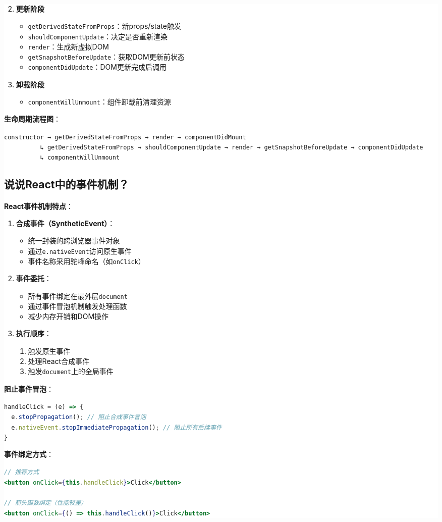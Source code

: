 2. **更新阶段**
   - `getDerivedStateFromProps`：新props/state触发
   - `shouldComponentUpdate`：决定是否重新渲染
   - `render`：生成新虚拟DOM
   - `getSnapshotBeforeUpdate`：获取DOM更新前状态
   - `componentDidUpdate`：DOM更新完成后调用

3. **卸载阶段**
   - `componentWillUnmount`：组件卸载前清理资源

**生命周期流程图**：

```bash
constructor → getDerivedStateFromProps → render → componentDidMount
          ↳ getDerivedStateFromProps → shouldComponentUpdate → render → getSnapshotBeforeUpdate → componentDidUpdate
          ↳ componentWillUnmount
```

</AnswerBlock>

## 说说React中的事件机制？

<AnswerBlock>

**React事件机制特点**：

1. **合成事件（SyntheticEvent）**：
   - 统一封装的跨浏览器事件对象
   - 通过`e.nativeEvent`访问原生事件
   - 事件名称采用驼峰命名（如`onClick`）

2. **事件委托**：
   - 所有事件绑定在最外层`document`
   - 通过事件冒泡机制触发处理函数
   - 减少内存开销和DOM操作

3. **执行顺序**：
   1. 触发原生事件
   2. 处理React合成事件
   3. 触发`document`上的全局事件

**阻止事件冒泡**：

```jsx
handleClick = (e) => {
  e.stopPropagation(); // 阻止合成事件冒泡
  e.nativeEvent.stopImmediatePropagation(); // 阻止所有后续事件
}
```

**事件绑定方式**：

```jsx
// 推荐方式
<button onClick={this.handleClick}>Click</button>

// 箭头函数绑定（性能较差）
<button onClick={() => this.handleClick()}>Click</button>
```
